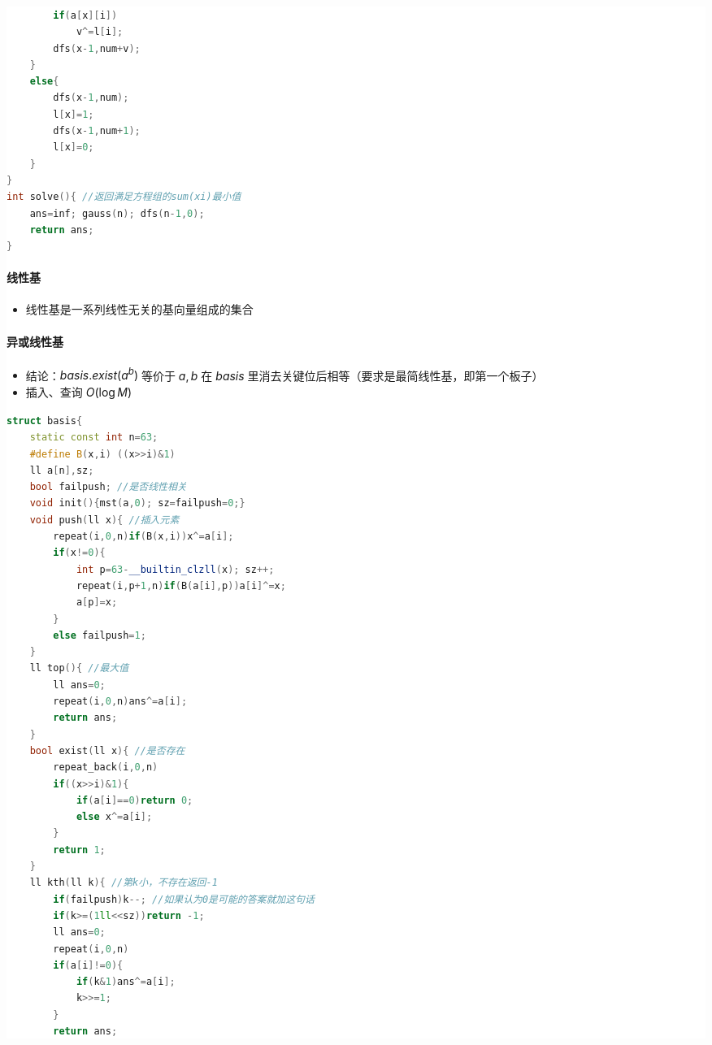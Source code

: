```c++
		if(a[x][i])
			v^=l[i];
		dfs(x-1,num+v);
	}
	else{
		dfs(x-1,num);
		l[x]=1;
		dfs(x-1,num+1);
		l[x]=0;
	}
}
int solve(){ //返回满足方程组的sum(xi)最小值
	ans=inf; gauss(n); dfs(n-1,0);
	return ans;
}
```

#### 线性基

- 线性基是一系列线性无关的基向量组成的集合

<H4>异或线性基</H4>

- 结论：$basis.exist(a^b)$ 等价于 $a,b$ 在 $basis$ 里消去关键位后相等（要求是最简线性基，即第一个板子）
- 插入、查询 $O(\log M)$

```c++
struct basis{
	static const int n=63;
	#define B(x,i) ((x>>i)&1)
	ll a[n],sz;
	bool failpush; //是否线性相关
	void init(){mst(a,0); sz=failpush=0;}
	void push(ll x){ //插入元素
		repeat(i,0,n)if(B(x,i))x^=a[i];
		if(x!=0){
			int p=63-__builtin_clzll(x); sz++;
			repeat(i,p+1,n)if(B(a[i],p))a[i]^=x;
			a[p]=x;
		}
		else failpush=1;
	}
	ll top(){ //最大值
		ll ans=0;
		repeat(i,0,n)ans^=a[i];
		return ans;
	}
	bool exist(ll x){ //是否存在
		repeat_back(i,0,n)
		if((x>>i)&1){
			if(a[i]==0)return 0;
			else x^=a[i];
		}
		return 1;
	}
	ll kth(ll k){ //第k小，不存在返回-1
		if(failpush)k--; //如果认为0是可能的答案就加这句话
		if(k>=(1ll<<sz))return -1;
		ll ans=0;
		repeat(i,0,n)
		if(a[i]!=0){
			if(k&1)ans^=a[i];
			k>>=1;
		}
		return ans;
```